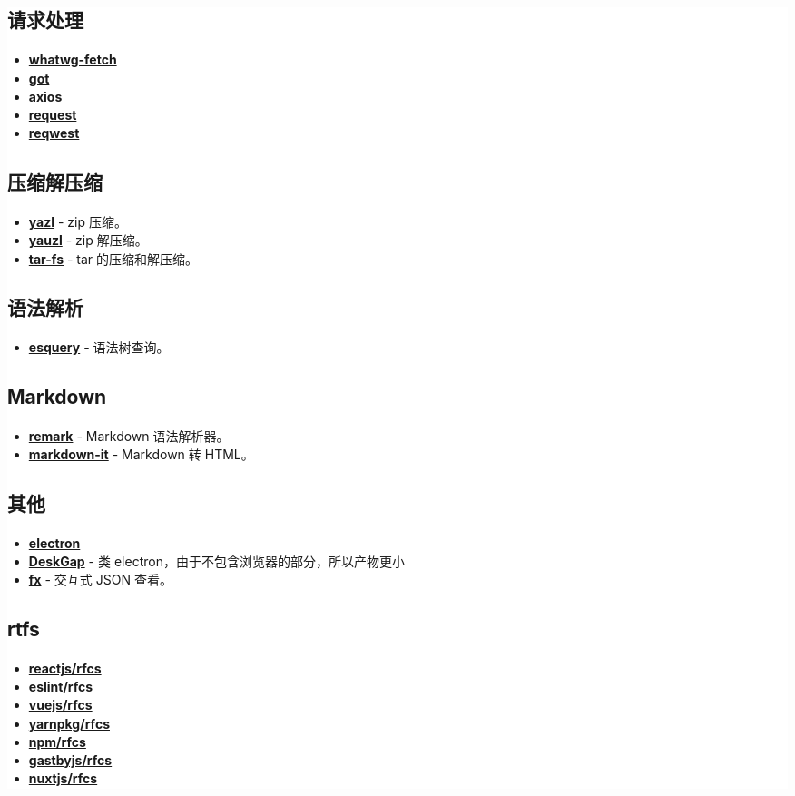 ## 请求处理

* [**whatwg-fetch**][163]
* [**got**][164]
* [**axios**][165]
* [**request**][166]
* [**reqwest**][167]

## 压缩解压缩

* [**yazl**][168] - zip 压缩。
* [**yauzl**][169] - zip 解压缩。
* [**tar-fs**][170] - tar 的压缩和解压缩。

## 语法解析

* [**esquery**][171] - 语法树查询。

## Markdown

* [**remark**][172] - Markdown 语法解析器。
* [**markdown-it**][173] - Markdown 转 HTML。

## 其他

* [**electron**][174]
* [**DeskGap**][175] - 类 electron，由于不包含浏览器的部分，所以产物更小
* [**fx**][176] - 交互式 JSON 查看。

## rtfs

- [**reactjs/rfcs**][177]
- [**eslint/rfcs**][178]
- [**vuejs/rfcs**][179]
- [**yarnpkg/rfcs**][180]
- [**npm/rfcs**][181]
- [**gastbyjs/rfcs**][182]
- [**nuxtjs/rfcs**][183]


[1]:	https://github.com/webpack/webpack
[2]:	https://github.com/rollup/rollup
[3]:	https://github.com/parcel-bundler/parcel
[4]:	https://github.com/pikapkg/pack
[5]:	https://github.com/systemjs/systemjs
[6]:	https://github.com/developit/microbundle
[7]:	https://github.com/egoist/bili
[8]:	https://github.com/webpack/webpack-dev-server
[9]:	https://github.com/webpack/webpack-dev-middleware
[10]:	https://github.com/vuejs/vue-cli
[11]:	https://github.com/facebook/create-react-app
[12]:	https://github.com/survivejs/webpack-merge
[13]:	https://github.com/neutrinojs/webpack-chain
[14]:	https://github.com/facebook/prepack
[15]:	https://github.com/swc-project/swc
[16]:	https://github.com/nathan/pax
[17]:	https://github.com/pikapkg/web
[18]:	https://github.com/lebab/lebab
[19]:	https://github.com/palmerhq/tsdx
[20]:	https://github.com/mzgoddard/hard-source-webpack-plugin
[21]:	https://github.com/smooth-code/svgr
[22]:	https://github.com/postcss/postcss
[23]:	https://github.com/postcss/autoprefixer
[24]:	https://github.com/cssnano/cssnano
[25]:	https://github.com/webpack-contrib/mini-css-extract-plugin
[26]:	https://github.com/nuxt/webpackbar
[27]:	https://github.com/webpack-contrib/webpack-bundle-analyzer
[28]:	https://github.com/webpack-contrib/uglifyjs-webpack-plugin
[29]:	https://github.com/webpack-contrib/terser-webpack-plugin
[30]:	https://github.com/danethurber/webpack-manifest-plugin
[31]:	https://github.com/webpack-contrib/copy-webpack-plugin
[32]:	https://github.com/Urthen/case-sensitive-paths-webpack-plugin
[33]:	https://github.com/shepherdwind/css-hot-loader
[34]:	https://github.com/darrenscerri/duplicate-package-checker-webpack-plugin
[35]:	https://github.com/Realytics/fork-ts-checker-webpack-plugin
[36]:	https://github.com/stephencookdev/speed-measure-webpack-plugin
[37]:	https://github.com/yarnpkg/yarn
[38]:	https://github.com/npm/cli
[39]:	https://github.com/babel/babel
[40]:	https://github.com/sokra/rawact
[41]:	https://github.com/kentcdodds/babel-plugin-macros
[42]:	https://github.com/airbnb/babel-plugin-dynamic-import-node
[43]:	https://github.com/vslinko/babel-plugin-react-require
[44]:	https://github.com/oliviertassinari/babel-plugin-transform-react-remove-prop-types
[45]:	https://github.com/facebook/jest
[46]:	https://github.com/kulshekhar/ts-jest
[47]:	https://github.com/airbnb/enzyme
[48]:	https://github.com/jsdom/jsdom
[49]:	https://github.com/GoogleChrome/puppeteer
[50]:	https://github.com/facebook/react/tree/master/packages/react-test-renderer
[51]:	https://github.com/kentcdodds/react-testing-library
[52]:	https://github.com/facebook/react
[53]:	https://github.com/vuejs/vue
[54]:	https://github.com/zeit/next.js
[55]:	https://github.com/nuxt/nuxt.js
[56]:	https://github.com/gatsbyjs/gatsby
[57]:	https://github.com/umijs/umi
[58]:	https://github.com/rekit/rekit
[59]:	https://github.com/choojs/choo
[60]:	https://github.com/NervJS/taro
[61]:	https://github.com/jaredpalmer/after.js
[62]:	https://github.com/mint-lang/mint
[63]:	https://github.com/quasarframework/quasar
[64]:	https://github.com/developit/preact
[65]:	https://github.com/infernojs/inferno
[66]:	https://github.com/ReactTraining/react-router
[67]:	https://github.com/reach/router
[68]:	https://github.com/router5/router5
[69]:	https://github.com/jamiebuilds/react-loadable
[70]:	https://github.com/ant-design/ant-design
[71]:	https://github.com/mui-org/material-ui
[72]:	https://github.com/yahoo/react-intl
[73]:	https://github.com/react-dnd/react-dnd
[74]:	https://github.com/nfl/react-helmet
[75]:	https://github.com/mozilla-services/react-jsonschema-form
[76]:	https://github.com/vuejs/vue-router
[77]:	https://github.com/ReactTraining/history
[78]:	https://github.com/pillarjs/path-to-regexp
[79]:	https://github.com/lodash/lodash
[80]:	https://github.com/ftlabs/fastclick
[81]:	https://github.com/date-fns/date-fns
[82]:	https://github.com/reduxjs/redux
[83]:	https://github.com/mweststrate/immer
[84]:	https://github.com/mobxjs/mobx
[85]:	https://github.com/jamiebuilds/unstated
[86]:	https://github.com/ReactiveX/rxjs
[87]:	https://github.com/dvajs/dva
[88]:	https://github.com/rematch/rematch
[89]:	https://github.com/vuejs/vuex
[90]:	https://github.com/ngrx/platform
[91]:	https://github.com/reduxjs/react-redux
[92]:	https://github.com/redux-saga/redux-saga
[93]:	https://github.com/rt2zz/redux-persist
[94]:	https://github.com/henrikjoreteg/redux-bundler
[95]:	https://github.com/anish000kumar/redux-box
[96]:	https://github.com/GoogleChrome/workbox
[97]:	https://github.com/addyosmani/critical
[98]:	https://github.com/Microsoft/TypeScript
[99]:	https://github.com/facebook/flow
[100]:	https://github.com/graphql/graphql-js
[101]:	https://github.com/vuejs/vuepress
[102]:	https://github.com/pedronauck/docz
[103]:	https://github.com/storybooks/storybook
[104]:	https://github.com/mdx-js/mdx
[105]:	https://github.com/lerna/lerna
[106]:	https://github.com/lerna/lerna-changelog
[107]:	https://github.com/eslint/eslint
[108]:	https://github.com/airbnb/javascript
[109]:	https://github.com/xojs/xo
[110]:	https://github.com/prettier/prettier
[111]:	https://github.com/yeoman/generator
[112]:	https://github.com/zeit/serve
[113]:	https://github.com/lukejacksonn/servor
[114]:	https://github.com/mattdesl/budo
[115]:	https://github.com/sindresorhus/np
[116]:	https://github.com/okonet/lint-staged

[117]:	https://github.com/marketplace/coveralls
[118]:	https://github.com/typicode/husky
[119]:	https://github.com/kentcdodds/cross-env
[120]:	https://github.com/popomore/projj
[121]:	https://github.com/creationix/nvm
[122]:	https://github.com/kimmobrunfeldt/concurrently
[123]:	https://github.com/zeit/ncc
[124]:	https://github.com/dylang/npm-check
[125]:	https://github.com/mysticatea/cpx
[126]:	https://github.com/Qard/onchange
[127]:	https://github.com/Microsoft/just
[128]:	https://github.com/ternjs/tern
[129]:	https://code.visualstudio.com/
[130]:	https://www.jetbrains.com/idea/
[131]:	https://codesandbox.io/
[132]:	https://stackblitz.com/
[133]:	https://github.com/theia-ide/theia
[134]:	https://github.com/eclipse/che
[135]:	https://github.com/CompuIves/codesandbox-client
[136]:	https://github.com/tonsky/FiraCode
[137]:	https://dank.sh/
[138]:	https://www.typography.com/blog/introducing-operator
[139]:	https://github.com/css-modules/css-modules
[140]:	https://github.com/emotion-js/emotion
[141]:	https://github.com/yargs/yargs
[142]:	https://github.com/yargs/yargs-parser
[143]:	https://github.com/chalk/chalk
[144]:	https://github.com/cheeriojs/cheerio
[145]:	https://github.com/paulmillr/chokidar
[146]:	https://github.com/sindresorhus/clipboardy
[147]:	https://github.com/visionmedia/debug
[148]:	https://github.com/brianc/node-deprecate
[149]:	https://github.com/isaacs/node-glob
[150]:	https://github.com/terkelg/tiny-glob
[151]:	https://github.com/klaussinani/signale
[152]:	https://github.com/npm/node-semver
[153]:	https://github.com/yeoman/update-notifier
[154]:	https://github.com/isaacs/rimraf
[155]:	https://github.com/dougwilson/nodejs-depd
[156]:	https://github.com/sindresorhus/execa
[157]:	https://github.com/sindresorhus/ora
[158]:	https://github.com/SBoudrias/Inquirer.js
[159]:	https://github.com/enquirer/enquirer
[160]:	https://github.com/epoberezkin/ajv
[161]:	https://github.com/vadimdemedes/ink
[162]:	https://github.com/sindresorhus/figures
[163]:	https://github.com/github/fetch
[164]:	https://github.com/sindresorhus/got
[165]:	https://github.com/axios/axios
[166]:	https://github.com/request/request
[167]:	https://github.com/ded/reqwest
[168]:	https://www.npmjs.com/package/yazl
[169]:	https://github.com/thejoshwolfe/yauzl
[170]:	https://github.com/mafintosh/tar-fs
[171]:	https://github.com/estools/esquery
[172]:	https://github.com/remarkjs/remark
[173]:	https://github.com/markdown-it/markdown-it
[174]:	https://github.com/electron/electron
[175]:	https://github.com/patr0nus/DeskGap/
[176]:	https://github.com/antonmedv/fx
[177]:	https://github.com/reactjs/rfcs
[178]:	https://github.com/eslint/rfcs
[179]:	https://github.com/vuejs/rfcs
[180]:	https://github.com/yarnpkg/rfcs
[181]:	https://github.com/npm/rfcs
[182]:	https://github.com/gatsbyjs/rfcs
[183]:	https://github.com/nuxt/rfcs
[184]:	https://github.com/sorrycc/awesome-tools